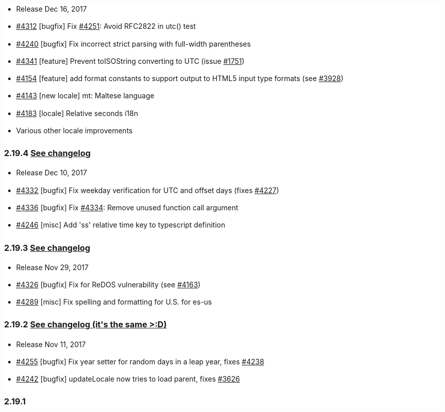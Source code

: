 *   Release Dec 16, 2017

*   [#4312](https://github.com/moment/moment/pull/4312) \[bugfix\] Fix [#4251](https://github.com/moment/moment/pull/4251): Avoid RFC2822 in utc() test

*   [#4240](https://github.com/moment/moment/pull/4240) \[bugfix\] Fix incorrect strict parsing with full-width parentheses

*   [#4341](https://github.com/moment/moment/pull/4341) \[feature\] Prevent toISOString converting to UTC (issue [#1751](https://github.com/moment/moment/pull/1751))

*   [#4154](https://github.com/moment/moment/pull/4154) \[feature\] add format constants to support output to HTML5 input type formats (see [#3928](https://github.com/moment/moment/pull/3928))

*   [#4143](https://github.com/moment/moment/pull/4143) \[new locale\] mt: Maltese language

*   [#4183](https://github.com/moment/moment/pull/4183) \[locale\] Relative seconds i18n

*   Various other locale improvements

### 2.19.4 [See changelog](https://gist.github.com/marwahaha/d3b7b0ddf4bdae512244f16e8cc59efb)

*   Release Dec 10, 2017

*   [#4332](https://github.com/moment/moment/pull/4332) \[bugfix\] Fix weekday verification for UTC and offset days (fixes [#4227](https://github.com/moment/moment/pull/4227))

*   [#4336](https://github.com/moment/moment/pull/4336) \[bugfix\] Fix [#4334](https://github.com/moment/moment/pull/4334): Remove unused function call argument

*   [#4246](https://github.com/moment/moment/pull/4246) \[misc\] Add 'ss' relative time key to typescript definition

### 2.19.3 [See changelog](https://gist.github.com/marwahaha/3654006bc0c2e522451c08d12c0bfabf)

*   Release Nov 29, 2017

*   [#4326](https://github.com/moment/moment/pull/4326) \[bugfix\] Fix for ReDOS vulnerability (see [#4163](https://github.com/moment/moment/issues/4163))

*   [#4289](https://github.com/moment/moment/pull/4289) \[misc\] Fix spelling and formatting for U.S. for es-us

### 2.19.2 [See changelog (it's the same >:D)](https://gist.github.com/ichernev/76b1a3f33d3a8ff9665ce434a45221d0)

*   Release Nov 11, 2017

*   [#4255](https://github.com/moment/moment/pull/4255) \[bugfix\] Fix year setter for random days in a leap year, fixes [#4238](https://github.com/moment/moment/issues/4238)

*   [#4242](https://github.com/moment/moment/pull/4242) \[bugfix\] updateLocale now tries to load parent, fixes [#3626](https://github.com/moment/moment/issues/3626)

### 2.19.1

